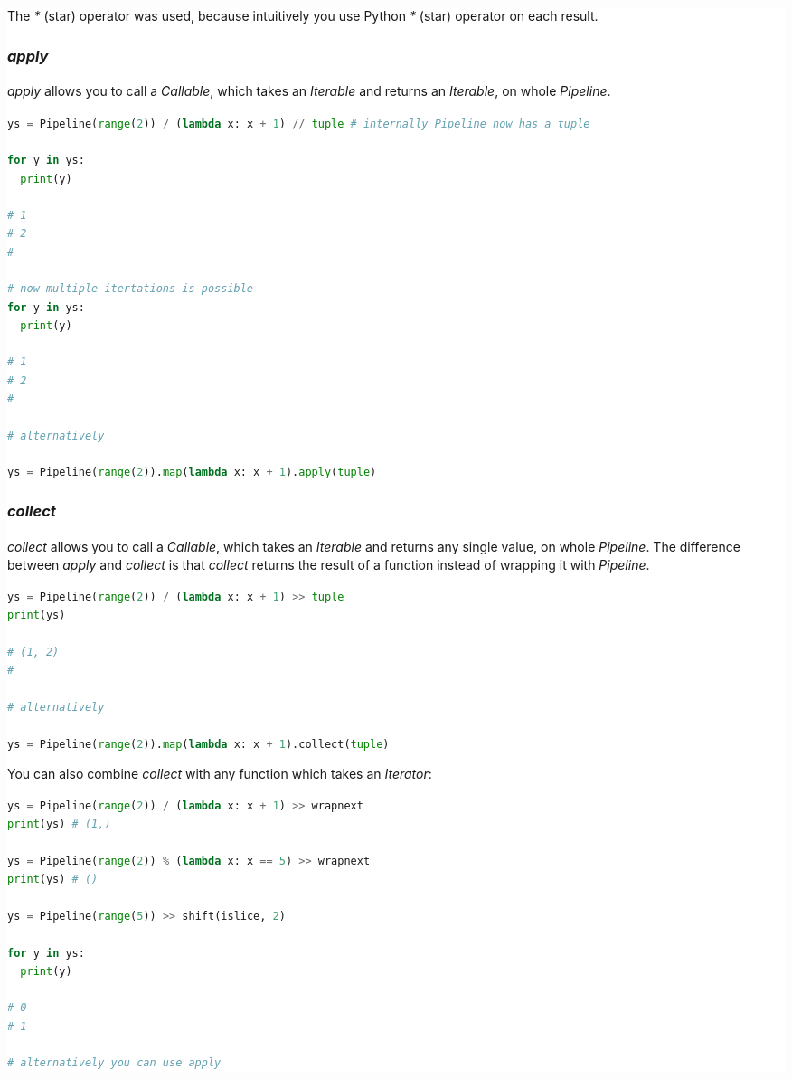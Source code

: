 The *\** (star) operator was used, because intuitively you use Python *\** (star) operator on each result.

### *apply*

*apply* allows you to call a *Callable*, which takes an *Iterable* and returns an *Iterable*, on whole *Pipeline*.

```python
ys = Pipeline(range(2)) / (lambda x: x + 1) // tuple # internally Pipeline now has a tuple

for y in ys:
  print(y)

# 1
# 2
#

# now multiple itertations is possible
for y in ys:
  print(y)

# 1
# 2
#

# alternatively

ys = Pipeline(range(2)).map(lambda x: x + 1).apply(tuple)
```

### *collect*

*collect* allows you to call a *Callable*, which takes an *Iterable* and returns any single value, on whole *Pipeline*. The difference between *apply* and *collect* is that *collect* returns the result of a function instead of wrapping it with *Pipeline*.

```python
ys = Pipeline(range(2)) / (lambda x: x + 1) >> tuple
print(ys)

# (1, 2)
#

# alternatively

ys = Pipeline(range(2)).map(lambda x: x + 1).collect(tuple)
```

You can also combine *collect* with any function which takes an *Iterator*:

```python
ys = Pipeline(range(2)) / (lambda x: x + 1) >> wrapnext
print(ys) # (1,)

ys = Pipeline(range(2)) % (lambda x: x == 5) >> wrapnext
print(ys) # ()

ys = Pipeline(range(5)) >> shift(islice, 2)

for y in ys:
  print(y)

# 0
# 1

# alternatively you can use apply
```
